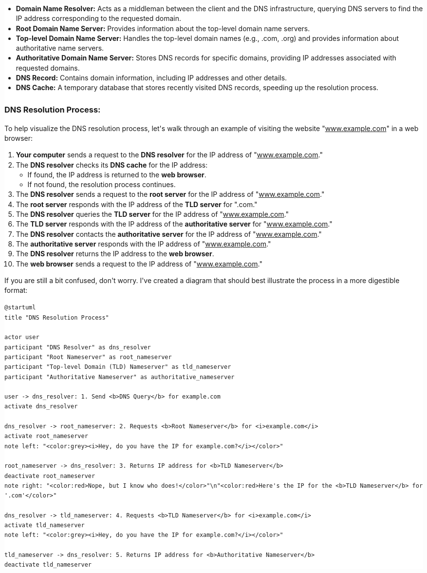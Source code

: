 - **Domain Name Resolver:** Acts as a middleman between the client and the DNS infrastructure, querying DNS servers to find the IP address corresponding to the requested domain.
- **Root Domain Name Server:** Provides information about the top-level domain name servers.
- **Top-level Domain Name Server:** Handles the top-level domain names (e.g., .com, .org) and provides information about authoritative name servers.
- **Authoritative Domain Name Server:** Stores DNS records for specific domains, providing IP addresses associated with requested domains.
- **DNS Record:** Contains domain information, including IP addresses and other details.
- **DNS Cache:** A temporary database that stores recently visited DNS records, speeding up the resolution process.

### **DNS Resolution Process:**

To help visualize the DNS resolution process, let's walk through an example of visiting the website "www.example.com" in a web browser:

1. **Your computer** sends a request to the **DNS resolver** for the IP address of "www.example.com."
2. The **DNS resolver** checks its **DNS cache** for the IP address:
   - If found, the IP address is returned to the **web browser**.
   - If not found, the resolution process continues.
3. The **DNS resolver** sends a request to the **root server** for the IP address of "www.example.com."
4. The **root server** responds with the IP address of the **TLD server** for ".com."
5. The **DNS resolver** queries the **TLD server** for the IP address of "www.example.com."
6. The **TLD server** responds with the IP address of the **authoritative server** for "www.example.com."
7. The **DNS resolver** contacts the **authoritative server** for the IP address of "www.example.com."
8. The **authoritative server** responds with the IP address of "www.example.com."
9. The **DNS resolver** returns the IP address to the **web browser**.
10. The **web browser** sends a request to the IP address of "www.example.com."

If you are still a bit confused, don't worry. I've created a diagram that should best illustrate the process in a more digestible format:

```plantuml!
@startuml
title "DNS Resolution Process"

actor user
participant "DNS Resolver" as dns_resolver
participant "Root Nameserver" as root_nameserver
participant "Top-level Domain (TLD) Nameserver" as tld_nameserver
participant "Authoritative Nameserver" as authoritative_nameserver

user -> dns_resolver: 1. Send <b>DNS Query</b> for example.com
activate dns_resolver

dns_resolver -> root_nameserver: 2. Requests <b>Root Nameserver</b> for <i>example.com</i>
activate root_nameserver
note left: "<color:grey><i>Hey, do you have the IP for example.com?</i></color>"

root_nameserver -> dns_resolver: 3. Returns IP address for <b>TLD Nameserver</b>
deactivate root_nameserver
note right: "<color:red>Nope, but I know who does!</color>"\n"<color:red>Here's the IP for the <b>TLD Nameserver</b> for '.com'</color>"

dns_resolver -> tld_nameserver: 4. Requests <b>TLD Nameserver</b> for <i>example.com</i>
activate tld_nameserver
note left: "<color:grey><i>Hey, do you have the IP for example.com?</i></color>"

tld_nameserver -> dns_resolver: 5. Returns IP address for <b>Authoritative Nameserver</b>
deactivate tld_nameserver
```